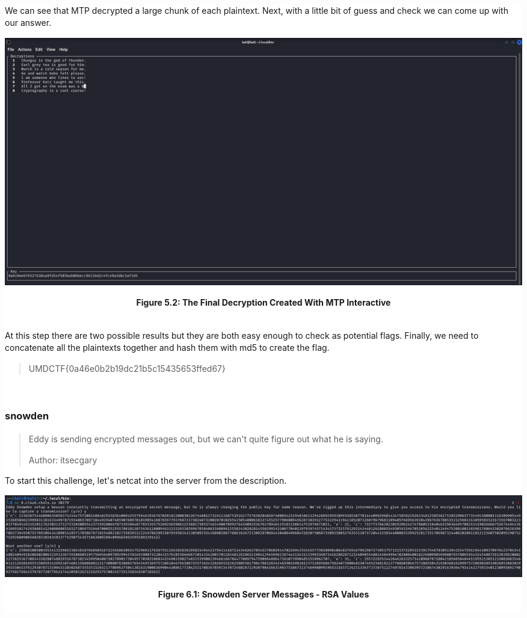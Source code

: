 We can see that MTP decrypted a large chunk of each plaintext. Next,
with a little bit of guess and check we can come up with our answer.

[![MTP Interactive Result](/assets/UMDCTF/mtp2.png)](/assets/UMDCTF/mtp2.png)
<figcaption align=center><b>Figure 5.2: The Final Decryption Created With MTP Interactive</b></figcaption>
&nbsp;

At this step there are two possible results but they are both easy
enough to check as potential flags. Finally, we need to concatenate
all the plaintexts together and hash them with md5 to create the
flag.

>UMDCTF{0a46e0b2b19dc21b5c15435653ffed67}

&nbsp;

### **snowden**

>Eddy is sending encrypted messages out, but we can't quite figure
>out what he is saying.
>
>Author: itsecgary

To start this challenge, let's netcat into the server from the
description.

[![Snowden's Message](/assets/UMDCTF/snow1.png)](/assets/UMDCTF/snow1.png)
<figcaption align=center><b>Figure 6.1: Snowden Server Messages - RSA Values</b></figcaption>
&nbsp;

